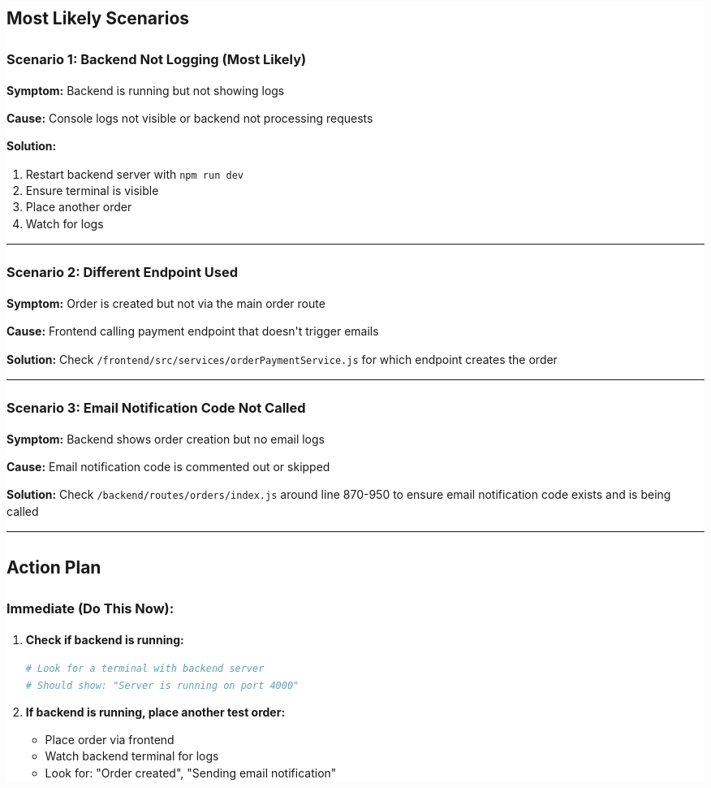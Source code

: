 
## Most Likely Scenarios

### Scenario 1: Backend Not Logging (Most Likely)

**Symptom:** Backend is running but not showing logs

**Cause:** Console logs not visible or backend not processing requests

**Solution:**
1. Restart backend server with `npm run dev`
2. Ensure terminal is visible
3. Place another order
4. Watch for logs

---

### Scenario 2: Different Endpoint Used

**Symptom:** Order is created but not via the main order route

**Cause:** Frontend calling payment endpoint that doesn't trigger emails

**Solution:**
Check `/frontend/src/services/orderPaymentService.js` for which endpoint creates the order

---

### Scenario 3: Email Notification Code Not Called

**Symptom:** Backend shows order creation but no email logs

**Cause:** Email notification code is commented out or skipped

**Solution:**
Check `/backend/routes/orders/index.js` around line 870-950 to ensure email notification code exists and is being called

---

## Action Plan

### Immediate (Do This Now):

1. **Check if backend is running:**
   ```bash
   # Look for a terminal with backend server
   # Should show: "Server is running on port 4000"
   ```

2. **If backend is running, place another test order:**
   - Place order via frontend
   - Watch backend terminal for logs
   - Look for: "Order created", "Sending email notification"
